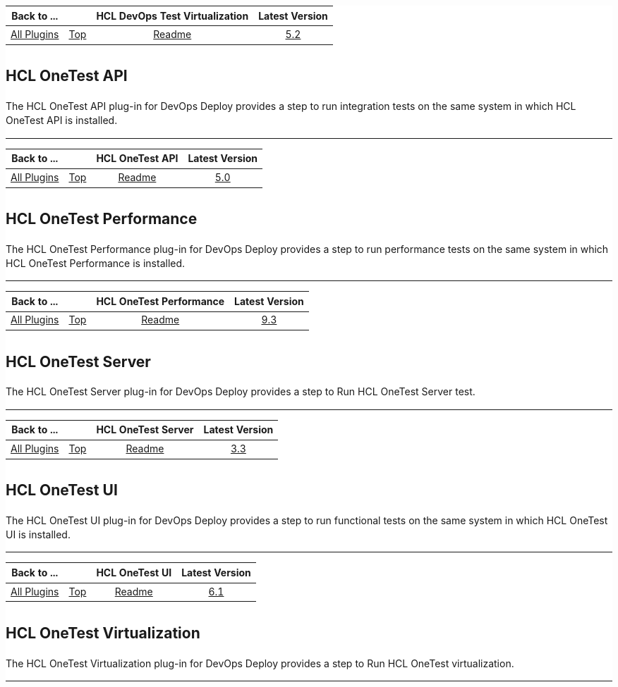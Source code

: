 |Back to ...||HCL DevOps Test Virtualization |Latest Version|
| :---: | :---: | :---: | :---: |
|[All Plugins](../index.md)|[Top](#contents)|[Readme](HCLDevOpsTestVirtualization/README.md)|[5.2](https://raw.githubusercontent.com/UrbanCode/IBM-UCD-PLUGINS/main/files/HCLDevOpsTestVirtualization/DTVirtualization-DD-HCL-5.2.zip)|

## HCL OneTest API

The HCL OneTest API plug-in for DevOps Deploy provides a step to run integration tests on the same system in which HCL OneTest API is installed.

---

|Back to ...||HCL OneTest API |Latest Version|
| :---: | :---: | :---: | :---: |
|[All Plugins](../index.md)|[Top](#contents)|[Readme](HCLOneTestAPI/README.md)|[5.0](https://raw.githubusercontent.com/UrbanCode/IBM-UCD-PLUGINS/main/files/HCLOneTestAPI/HOT-API-UCD-5.0.zip)|

## HCL OneTest Performance

The HCL OneTest Performance plug-in for DevOps Deploy provides a step to run performance tests on the same system in which HCL OneTest Performance is installed.

---

|Back to ...||HCL OneTest Performance |Latest Version|
| :---: | :---: | :---: | :---: |
|[All Plugins](../index.md)|[Top](#contents)|[Readme](HCLOneTestPerf/README.md)|[9.3](https://raw.githubusercontent.com/UrbanCode/IBM-UCD-PLUGINS/main/files/HCLOneTestPerf/HOT-PERF-UCD-9.3.zip)|

## HCL OneTest Server

The HCL OneTest Server plug-in for DevOps Deploy provides a step to Run HCL OneTest Server test.

---

|Back to ...||HCL OneTest Server |Latest Version|
| :---: | :---: | :---: | :---: |
|[All Plugins](../index.md)|[Top](#contents)|[Readme](onetest-server/README.md)|[3.3](https://raw.githubusercontent.com/UrbanCode/IBM-UCD-PLUGINS/main/files/HCLOneTestServer/OTS-UCD-3.3.zip)|

## HCL OneTest UI

The HCL OneTest UI plug-in for DevOps Deploy provides a step to run functional tests on the same system in which HCL OneTest UI is installed.

---

|Back to ...||HCL OneTest UI |Latest Version|
| :---: | :---: | :---: | :---: |
|[All Plugins](../index.md)|[Top](#contents)|[Readme](HCLOneTestUI/README.md)|[6.1](https://raw.githubusercontent.com/UrbanCode/IBM-UCD-PLUGINS/main/files/HCLOneTestUI/HOT-UI-UCD-FunctionalTest-6.1.zip)|

## HCL OneTest Virtualization

The HCL OneTest Virtualization plug-in for DevOps Deploy provides a step to Run HCL OneTest virtualization.

---